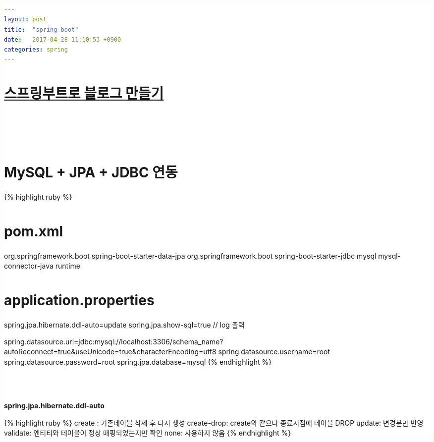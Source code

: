 ```yaml
---
layout: post
title:  "spring-boot"
date:   2017-04-28 11:10:53 +0900
categories: spring
---
```


# [스프링부트로 블로그 만들기]  

<br><br><br>

# MySQL + JPA + JDBC 연동  
{% highlight ruby %}
# pom.xml  
<dependency>
  <groupId>org.springframework.boot</groupId>
  <artifactId>spring-boot-starter-data-jpa</artifactId>
</dependency>
<dependency>
  <groupId>org.springframework.boot</groupId>
  <artifactId>spring-boot-starter-jdbc</artifactId>
</dependency>
<dependency>
  <groupId>mysql</groupId>
  <artifactId>mysql-connector-java</artifactId>
  <scope>runtime</scope>
</dependency>

# application.properties
spring.jpa.hibernate.ddl-auto=update
spring.jpa.show-sql=true // log 출력

spring.datasource.url=jdbc:mysql://localhost:3306/schema_name?autoReconnect=true&useUnicode=true&characterEncoding=utf8
spring.datasource.username=root
spring.datasource.password=root
spring.jpa.database=mysql
{% endhighlight %}

<br><br>

**spring.jpa.hibernate.ddl-auto**  

{% highlight ruby %}
create  : 기존테이블 삭제 후 다시 생성
create-drop: create와 같으나 종료시점에 테이블 DROP
update: 변경분만 반영
validate: 엔티티와 테이블이 정상 매핑되었는지만 확인
none: 사용하지 않음
{% endhighlight %}


[스프링부트로 블로그 만들기]: http://millky.com/@origoni/post/1144
[RUN CODE AT SPRING BOOT STARTUP]: http://blog.netgloo.com/2014/11/13/run-code-at-spring-boot-startup/
[http://www.namooz.com/tag/spring-boot-logback/]: http://www.namooz.com/tag/spring-boot-logback/
[https://dhsim86.github.io/web/2017/03/28/spring_boot_profile-post.html]: https://dhsim86.github.io/web/2017/03/28/spring_boot_profile-post.html
[ELK Stack 등을 이용한 중앙집중 방식]: http://jsonobject.tistory.com/243
[Spring Boot Reference Guide]: http://docs.spring.io/spring-boot/docs/current/reference/html/using-boot-structuring-your-code.html
[Redis autoConfiguration]: https://github.com/spring-projects/spring-boot/blob/v1.5.0.RC1/spring-boot-autoconfigure/src/main/java/org/springframework/boot/autoconfigure/cache/RedisCacheConfiguration.java#L55-L64
[스프링 데이터 레디스 번역]: http://arahansa.github.io/docs_spring/redis.html
[Create a deployable war file]: http://docs.spring.io/spring-boot/docs/current/reference/html/howto-traditional-deployment.html